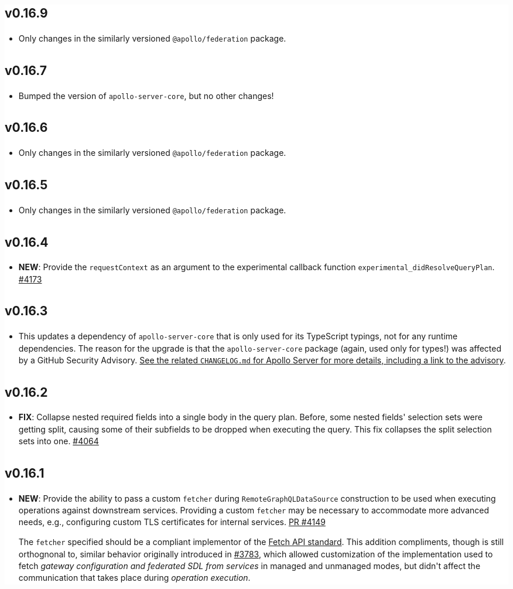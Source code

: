 ## v0.16.9

- Only changes in the similarly versioned `@apollo/federation` package.

## v0.16.7

- Bumped the version of `apollo-server-core`, but no other changes!

## v0.16.6

- Only changes in the similarly versioned `@apollo/federation` package.

## v0.16.5

- Only changes in the similarly versioned `@apollo/federation` package.

## v0.16.4

- __NEW__: Provide the `requestContext` as an argument to the experimental callback function `experimental_didResolveQueryPlan`. [#4173](https://github.com/apollographql/apollo-server/pull/4173)

## v0.16.3

- This updates a dependency of `apollo-server-core` that is only used for its TypeScript typings, not for any runtime dependencies.  The reason for the upgrade is that the `apollo-server-core` package (again, used only for types!) was affected by a GitHub Security Advisory.  [See the related `CHANGELOG.md` for Apollo Server for more details, including a link to the advisory](https://github.com/apollographql/apollo-server/blob/354d9910e1c87af93c7d50263a28554b449e48db/CHANGELOG.md#v2142).

## v0.16.2

- __FIX__: Collapse nested required fields into a single body in the query plan. Before, some nested fields' selection sets were getting split, causing some of their subfields to be dropped when executing the query. This fix collapses the split selection sets into one. [#4064](https://github.com/apollographql/apollo-server/pull/4064)

## v0.16.1

- __NEW__: Provide the ability to pass a custom `fetcher` during `RemoteGraphQLDataSource` construction to be used when executing operations against downstream services.  Providing a custom `fetcher` may be necessary to accommodate more advanced needs, e.g., configuring custom TLS certificates for internal services.  [PR #4149](https://github.com/apollographql/apollo-server/pull/4149)

  The `fetcher` specified should be a compliant implementor of the [Fetch API standard](https://developer.mozilla.org/en-US/docs/Web/API/Fetch_API).  This addition compliments, though is still orthognonal to, similar behavior originally introduced in [#3783](https://github.com/apollographql/apollo-server/pull/3783), which allowed customization of the implementation used to fetch _gateway configuration and federated SDL from services_ in managed and unmanaged modes, but didn't affect the communication that takes place during _operation execution_.
